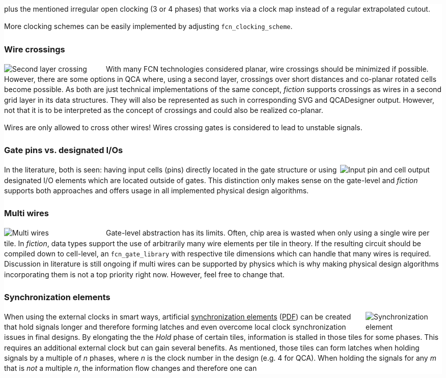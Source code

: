 plus the mentioned irregular open clocking (3 or 4 phases) that works via a clock map instead of a regular extrapolated cutout.

More clocking schemes can be easily implemented by adjusting `fcn_clocking_scheme`.

### Wire crossings

<img src="img/cross.png" alt="Second layer crossing" align="left" width="200"/>

With many FCN technologies considered planar, wire crossings should be minimized if possible. However, there are some options in QCA where,
using a second layer, crossings over short distances and co-planar rotated cells become possible. As both are just technical implementations
of the same concept, *fiction* supports crossings as wires in a second grid layer in its data structures. They will also be represented as
such in corresponding SVG and QCADesigner output. However, not that it is to be interpreted as the concept of crossings and could also be
realized co-planar.

Wires are only allowed to cross other wires! Wires crossing gates is considered to lead to unstable signals.

### Gate pins vs. designated I/Os

<img src="img/io.png" alt="Input pin and cell output" align="right" width="200"/>

In the literature, both is seen: having input cells (pins) directly located in the gate structure or using designated I/O elements which are
located outside of gates. This distinction only makes sense on the gate-level and *fiction* supports both approaches and offers usage in
all implemented physical design algorithms.

### Multi wires

<img src="img/multi.png" alt="Multi wires" align="left" width="200"/>

Gate-level abstraction has its limits. Often, chip area is wasted when only using a single wire per tile. In *fiction*, data types support
the use of arbitrarily many wire elements per tile in theory. If the resulting circuit should be compiled down to cell-level, an
`fcn_gate_library` with respective tile dimensions which can handle that many wires is required. Discussion in literature is still
ongoing if multi wires can be supported by physics which is why making physical design algorithms incorporating them is not a top priority
right now. However, feel free to change that.

### Synchronization elements

<img src="img/se.png" alt="Synchronization element" align="right" width="150"/>

When using the external clocks in smart ways, artificial [synchronization elements](https://ieeexplore.ieee.org/document/8626294)
([PDF](http://www.informatik.uni-bremen.de/agra/doc/konf/2018NANO_SynchronizationOfClockedFieldCoupledCircuits.pdf)) can be created that
hold signals longer and therefore forming latches and even overcome local clock synchronization issues in final designs. By elongating the
the *Hold* phase of certain tiles, information is stalled in those tiles for some phases. This requires an additional external clock but
can gain several benefits. As mentioned, those tiles can form latches when holding signals by a multiple of *n* phases, where *n* is the
clock number in the design (e.g. 4 for QCA). When holding the signals for any *m* that is *not* a multiple *n*, the information flow
changes and therefore one can